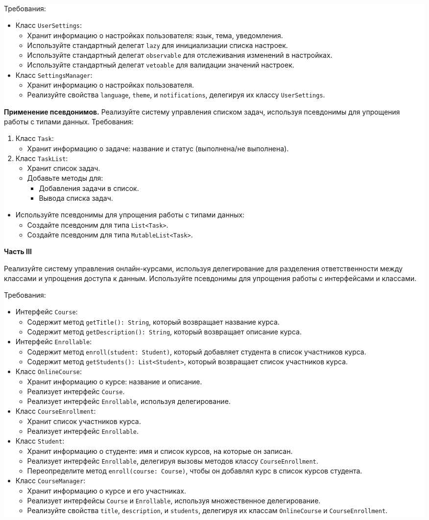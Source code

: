 Требования:
-  Класс  `UserSettings`:
    -   Хранит информацию о настройках пользователя: язык, тема, уведомления.  
    -   Используйте стандартный делегат  `lazy`  для инициализации списка настроек.   
    -   Используйте стандартный делегат  `observable`  для отслеживания изменений в настройках.
    -   Используйте стандартный делегат  `vetoable`  для валидации значений настроек.   
-  Класс  `SettingsManager`:
    -   Хранит информацию о настройках пользователя.
    -   Реализуйте свойства  `language`,  `theme`, и  `notifications`, делегируя их классу  `UserSettings`.

**Применение псевдонимов.** Реализуйте систему управления списком задач, используя псевдонимы для упрощения работы с типами данных.
Требования:
1.  Класс  `Task`:
    -   Хранит информацию о задаче: название и статус (выполнена/не выполнена).
2.  Класс  `TaskList`:
    -   Хранит список задач.
    -   Добавьте методы для:
        -   Добавления задачи в список.
        -   Вывода списка задач.   
-  Используйте псевдонимы для упрощения работы с типами данных:
    -   Создайте псевдоним для типа  `List<Task>`. 
    -   Создайте псевдоним для типа  `MutableList<Task>`.
   
 **Часть III**

Реализуйте систему управления онлайн-курсами, используя делегирование для разделения ответственности между классами и упрощения доступа к данным. Используйте псевдонимы для упрощения работы с интерфейсами и классами.

Требования:
-  Интерфейс  `Course`:
    -   Содержит метод  `getTitle(): String`, который возвращает название курса.
    -   Содержит метод  `getDescription(): String`, который возвращает описание курса.
-  Интерфейс  `Enrollable`:
    -   Содержит метод  `enroll(student: Student)`, который добавляет студента в список участников курса.
    -   Содержит метод  `getStudents(): List<Student>`, который возвращает список участников курса.  
-  Класс  `OnlineCourse`:
    -   Хранит информацию о курсе: название и описание.  
    -   Реализует интерфейс  `Course`. 
    -   Реализует интерфейс  `Enrollable`, используя делегирование.   
-  Класс  `CourseEnrollment`:
    -   Хранит список участников курса.  
    -   Реализует интерфейс  `Enrollable`. 
-  Класс  `Student`:
    -   Хранит информацию о студенте: имя и список курсов, на которые он записан.
    -   Реализует интерфейс  `Enrollable`, делегируя вызовы методов классу  `CourseEnrollment`.
    -   Переопределите метод  `enroll(course: Course)`, чтобы он добавлял курс в список курсов студента. 
-  Класс  `CourseManager`:
    -   Хранит информацию о курсе и его участниках.  
    -   Реализует интерфейсы  `Course`  и  `Enrollable`, используя множественное делегирование.
    -   Реализуйте свойства  `title`,  `description`, и  `students`, делегируя их классам  `OnlineCourse`  и  `CourseEnrollment`.
